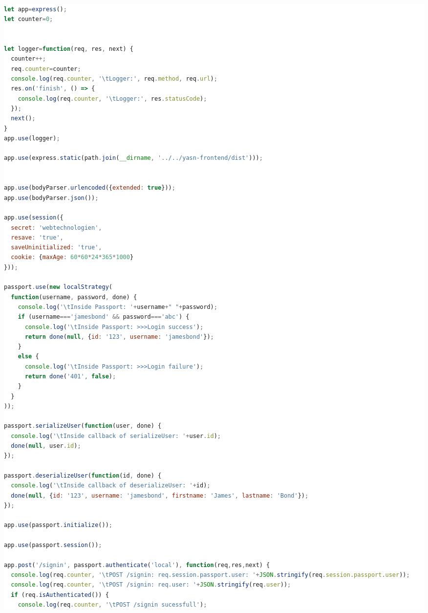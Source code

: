 
```js
let app=express();
let counter=0;


let logger=function(req, res, next) { 
  counter++;
  req.counter=counter;
  console.log(req.counter, '\tLogger:', req.method, req.url);
  res.on('finish', () => {
    console.log(req.counter, '\tLogger:', res.statusCode);
  });
  next();
}
app.use(logger);

app.use(express.static(path.join(__dirname, '../../yasn-frontend/dist')));


app.use(bodyParser.urlencoded({extended: true}));
app.use(bodyParser.json());

app.use(session({
  secret: 'webtechnologien',
  resave: 'true',
  saveUninitialized: 'true',
  cookie: {maxAge: 60*60*24*365*1000}
}));

passport.use(new localStrategy(
  function(username, password, done) {
    console.log('\tInside Passport: '+username+" "+password);
    if (username==='jamesbond' && password==='abc') {
      console.log('\tInside Passport: >>>Login success');
      return done(null, {id: '123', username: 'jamesbond'});
    }
    else {
      console.log('\tInside Passport: >>>Login failure');
      return done('401', false);
    }
  }
));

passport.serializeUser(function(user, done) {
  console.log('\tInside callback of serializeUser: '+user.id);
  done(null, user.id);
});

passport.deserializeUser(function(id, done) {
  console.log('\tInside callback of deserializeUser: '+id);
  done(null, {id: '123', username: 'jamesbond', firstname: 'James', lastname: 'Bond'});
});
    
app.use(passport.initialize());
    
app.use(passport.session());

app.post('/signin', passport.authenticate('local'), function(req,res,next) {
  console.log(req.counter, '\tPOST /signin: req.session.passport.user: '+JSON.stringify(req.session.passport.user));
  console.log(req.counter, '\tPOST /signin: req.user: '+JSON.stringify(req.user));
  if (req.isAuthenticated()) {
    console.log(req.counter, '\tPOST /signin sucessfull');
```